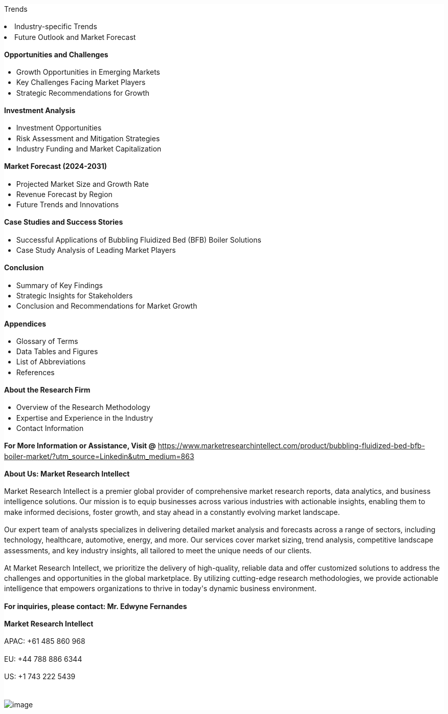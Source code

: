 Trends</li><li>Industry-specific Trends</li><li>Future Outlook and Market Forecast</li></ul><p><strong>Opportunities and Challenges</strong></p><ul><li>Growth Opportunities in Emerging Markets</li><li>Key Challenges Facing Market Players</li><li>Strategic Recommendations for Growth</li></ul><p><strong>Investment Analysis</strong></p><ul><li>Investment Opportunities</li><li>Risk Assessment and Mitigation Strategies</li><li>Industry Funding and Market Capitalization</li></ul><p><strong>Market Forecast (2024-2031)</strong></p><ul><li>Projected Market Size and Growth Rate</li><li>Revenue Forecast by Region</li><li>Future Trends and Innovations</li></ul><p><strong>Case Studies and Success Stories</strong></p><ul><li>Successful Applications of Bubbling Fluidized Bed (BFB) Boiler Solutions</li><li>Case Study Analysis of Leading Market Players</li></ul><p><strong>Conclusion</strong></p><ul><li>Summary of Key Findings</li><li>Strategic Insights for Stakeholders</li><li>Conclusion and Recommendations for Market Growth</li></ul><p><strong>Appendices</strong></p><ul><li>Glossary of Terms</li><li>Data Tables and Figures</li><li>List of Abbreviations</li><li>References</li></ul><p><strong>About the Research Firm</strong></p><ul><li>Overview of the Research Methodology</li><li>Expertise and Experience in the Industry</li><li>Contact Information</li></ul></div><div class="article-main__content" data-test-id="publishing-text-block"><p><span class="font-[700]"><strong>For More Information or Assistance, Visit @</strong>&nbsp;<a href="https://www.marketresearchintellect.com/product/bubbling-fluidized-bed-bfb-boiler-market/?utm_source=Linkedin&utm_medium=863">https://www.marketresearchintellect.com/product/bubbling-fluidized-bed-bfb-boiler-market/?utm_source=Linkedin&utm_medium=863</a></span></p><p><strong>About Us: Market Research Intellect</strong></p><p>Market Research Intellect is a premier global provider of comprehensive market research reports, data analytics, and business intelligence solutions. Our mission is to equip businesses across various industries with actionable insights, enabling them to make informed decisions, foster growth, and stay ahead in a constantly evolving market landscape.</p><p>Our expert team of analysts specializes in delivering detailed market analysis and forecasts across a range of sectors, including technology, healthcare, automotive, energy, and more. Our services cover market sizing, trend analysis, competitive landscape assessments, and key industry insights, all tailored to meet the unique needs of our clients.</p><p>At Market Research Intellect, we prioritize the delivery of high-quality, reliable data and offer customized solutions to address the challenges and opportunities in the global marketplace. By utilizing cutting-edge research methodologies, we provide actionable intelligence that empowers organizations to thrive in today's dynamic business environment.</p><p><strong>For inquiries, please contact: Mr. Edwyne Fernandes</strong></p><p><strong>Market Research Intellect</strong></p><p>APAC: +61 485 860 968</p><p>EU: +44 788 886 6344</p><p>US: +1 743 222 5439</p></div><div class="article-main__content" data-test-id="publishing-text-block">&nbsp;</div>
![image](https://github.com/user-attachments/assets/2deb8b1f-46de-4127-b853-32d4d6f0ce9f)
